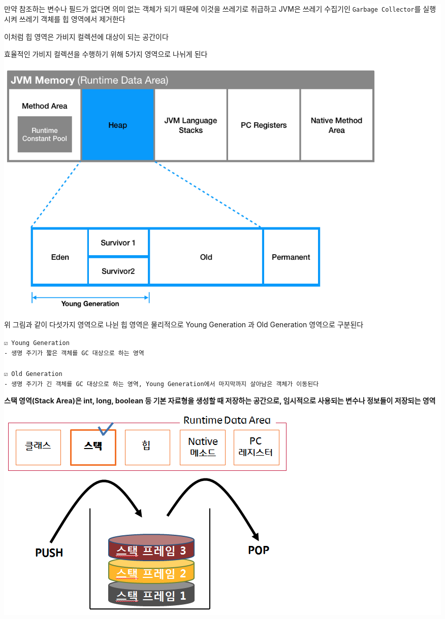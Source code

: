 만약 참조하는 변수나 필드가 없다면 의미 없는 객체가 되기 때문에 이것을 쓰레기로 취급하고 JVM은 쓰레기 수집기인 `Garbage Collector`를 실행시켜 쓰레기 객체를 힙 영역에서 제거한다

이처럼 힙 영역은 가비지 컬렉션에 대상이 되는 공간이다

효율적인 가비지 컬렉션을 수행하기 위해 5가지 영역으로 나뉘게 된다

![](../../images/GarbageCollector.png)

위 그림과 같이 다섯가지 영역으로 나뉜 힙 영역은 물리적으로 Young Generation 과 Old Generation 영역으로 구분된다

```
☑️ Young Generation
- 생명 주기가 짧은 객체를 GC 대상으로 하는 영역

☑️ Old Generation
- 생명 주기가 긴 객체를 GC 대상으로 하는 영역, Young Generation에서 마지막까지 살아남은 객체가 이동된다
```

<b>스택 영역(Stack Area)은 int, long, boolean 등 기본 자료형을 생성할 때 저장하는 공간으로, 임시적으로 사용되는 변수나 정보들이 저장되는 영역</b>

![](../../images/StackArea.png)
